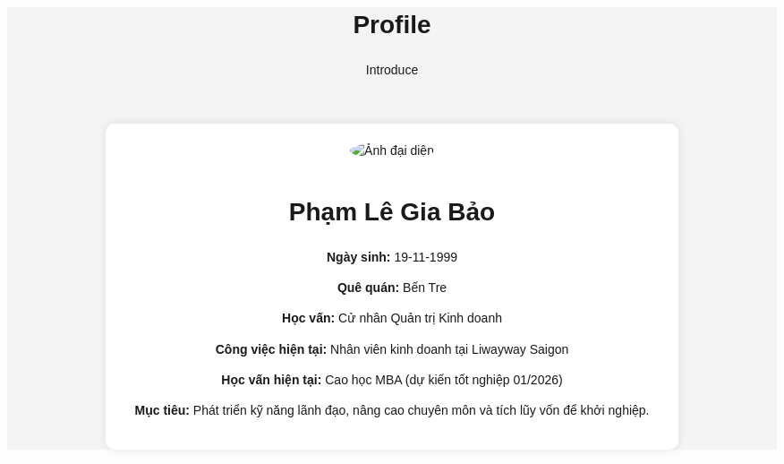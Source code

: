 # Profile
Introduce 
<!DOCTYPE html>
<html lang="vi">
<head>
    <meta charset="UTF-8">
    <meta name="viewport" content="width=device-width, initial-scale=1.0">
    <title>Phạm Lê Gia Bảo - Giới Thiệu Bản Thân</title>
    <style>
        body {
            font-family: Arial, sans-serif;
            margin: 0;
            padding: 0;
            background-color: #f4f4f4;
            text-align: center;
        }
        .container {
            max-width: 600px;
            margin: 50px auto;
            background: white;
            padding: 20px;
            border-radius: 10px;
            box-shadow: 0 0 10px rgba(0, 0, 0, 0.1);
        }
        img {
            width: 150px;
            border-radius: 50%;
        }
    </style>
</head>
<body>
    <div class="container">
        <img src="avatar.jpg" alt="Ảnh đại diện">
        <h1>Phạm Lê Gia Bảo</h1>
        <p><strong>Ngày sinh:</strong> 19-11-1999</p>
        <p><strong>Quê quán:</strong> Bến Tre</p>
        <p><strong>Học vấn:</strong> Cử nhân Quản trị Kinh doanh</p>
        <p><strong>Công việc hiện tại:</strong> Nhân viên kinh doanh tại Liwayway Saigon</p>
        <p><strong>Học vấn hiện tại:</strong> Cao học MBA (dự kiến tốt nghiệp 01/2026)</p>
        <p><strong>Mục tiêu:</strong> Phát triển kỹ năng lãnh đạo, nâng cao chuyên môn và tích lũy vốn để khởi nghiệp.</p>
    </div>
</body>
</html>
